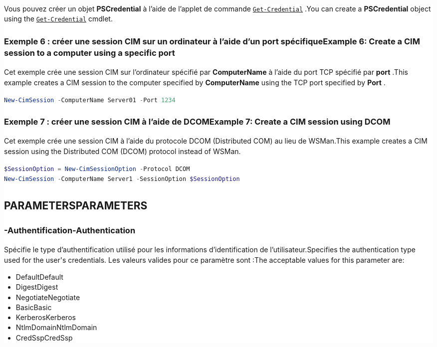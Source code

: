 <span data-ttu-id="5a4c7-128">Vous pouvez créer un objet **PSCredential** à l’aide de l’applet de commande [`Get-Credential`](../Microsoft.PowerShell.Security/Get-Credential.md) .</span><span class="sxs-lookup"><span data-stu-id="5a4c7-128">You can create a **PSCredential** object using the [`Get-Credential`](../Microsoft.PowerShell.Security/Get-Credential.md) cmdlet.</span></span>

### <span data-ttu-id="5a4c7-129">Exemple 6 : créer une session CIM sur un ordinateur à l’aide d’un port spécifique</span><span class="sxs-lookup"><span data-stu-id="5a4c7-129">Example 6: Create a CIM session to a computer using a specific port</span></span>

<span data-ttu-id="5a4c7-130">Cet exemple crée une session CIM sur l’ordinateur spécifié par **ComputerName** à l’aide du port TCP spécifié par **port** .</span><span class="sxs-lookup"><span data-stu-id="5a4c7-130">This example creates a CIM session to the computer specified by **ComputerName** using the TCP port specified by **Port** .</span></span>

```powershell
New-CimSession -ComputerName Server01 -Port 1234
```

### <span data-ttu-id="5a4c7-131">Exemple 7 : créer une session CIM à l’aide de DCOM</span><span class="sxs-lookup"><span data-stu-id="5a4c7-131">Example 7: Create a CIM session using DCOM</span></span>

<span data-ttu-id="5a4c7-132">Cet exemple crée une session CIM à l’aide du protocole DCOM (Distributed COM) au lieu de WSMan.</span><span class="sxs-lookup"><span data-stu-id="5a4c7-132">This example creates a CIM session using the Distributed COM (DCOM) protocol instead of WSMan.</span></span>

```powershell
$SessionOption = New-CimSessionOption -Protocol DCOM
New-CimSession -ComputerName Server1 -SessionOption $SessionOption
```

## <span data-ttu-id="5a4c7-133">PARAMETERS</span><span class="sxs-lookup"><span data-stu-id="5a4c7-133">PARAMETERS</span></span>

### <span data-ttu-id="5a4c7-134">-Authentification</span><span class="sxs-lookup"><span data-stu-id="5a4c7-134">-Authentication</span></span>

<span data-ttu-id="5a4c7-135">Spécifie le type d’authentification utilisé pour les informations d’identification de l’utilisateur.</span><span class="sxs-lookup"><span data-stu-id="5a4c7-135">Specifies the authentication type used for the user's credentials.</span></span> <span data-ttu-id="5a4c7-136">Les valeurs valides pour ce paramètre sont :</span><span class="sxs-lookup"><span data-stu-id="5a4c7-136">The acceptable values for this parameter are:</span></span>

- <span data-ttu-id="5a4c7-137">Default</span><span class="sxs-lookup"><span data-stu-id="5a4c7-137">Default</span></span>
- <span data-ttu-id="5a4c7-138">Digest</span><span class="sxs-lookup"><span data-stu-id="5a4c7-138">Digest</span></span>
- <span data-ttu-id="5a4c7-139">Negotiate</span><span class="sxs-lookup"><span data-stu-id="5a4c7-139">Negotiate</span></span>
- <span data-ttu-id="5a4c7-140">Basic</span><span class="sxs-lookup"><span data-stu-id="5a4c7-140">Basic</span></span>
- <span data-ttu-id="5a4c7-141">Kerberos</span><span class="sxs-lookup"><span data-stu-id="5a4c7-141">Kerberos</span></span>
- <span data-ttu-id="5a4c7-142">NtlmDomain</span><span class="sxs-lookup"><span data-stu-id="5a4c7-142">NtlmDomain</span></span>
- <span data-ttu-id="5a4c7-143">CredSsp</span><span class="sxs-lookup"><span data-stu-id="5a4c7-143">CredSsp</span></span>
